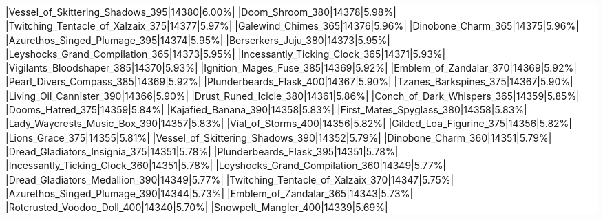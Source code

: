 |Vessel_of_Skittering_Shadows_395|14380|6.00%|
|Doom_Shroom_380|14378|5.98%|
|Twitching_Tentacle_of_Xalzaix_375|14377|5.97%|
|Galewind_Chimes_365|14376|5.96%|
|Dinobone_Charm_365|14375|5.96%|
|Azurethos_Singed_Plumage_395|14374|5.95%|
|Berserkers_Juju_380|14373|5.95%|
|Leyshocks_Grand_Compilation_365|14373|5.95%|
|Incessantly_Ticking_Clock_365|14371|5.93%|
|Vigilants_Bloodshaper_385|14370|5.93%|
|Ignition_Mages_Fuse_385|14369|5.92%|
|Emblem_of_Zandalar_370|14369|5.92%|
|Pearl_Divers_Compass_385|14369|5.92%|
|Plunderbeards_Flask_400|14367|5.90%|
|Tzanes_Barkspines_375|14367|5.90%|
|Living_Oil_Cannister_390|14366|5.90%|
|Drust_Runed_Icicle_380|14361|5.86%|
|Conch_of_Dark_Whispers_365|14359|5.85%|
|Dooms_Hatred_375|14359|5.84%|
|Kajafied_Banana_390|14358|5.83%|
|First_Mates_Spyglass_380|14358|5.83%|
|Lady_Waycrests_Music_Box_390|14357|5.83%|
|Vial_of_Storms_400|14356|5.82%|
|Gilded_Loa_Figurine_375|14356|5.82%|
|Lions_Grace_375|14355|5.81%|
|Vessel_of_Skittering_Shadows_390|14352|5.79%|
|Dinobone_Charm_360|14351|5.79%|
|Dread_Gladiators_Insignia_375|14351|5.78%|
|Plunderbeards_Flask_395|14351|5.78%|
|Incessantly_Ticking_Clock_360|14351|5.78%|
|Leyshocks_Grand_Compilation_360|14349|5.77%|
|Dread_Gladiators_Medallion_390|14349|5.77%|
|Twitching_Tentacle_of_Xalzaix_370|14347|5.75%|
|Azurethos_Singed_Plumage_390|14344|5.73%|
|Emblem_of_Zandalar_365|14343|5.73%|
|Rotcrusted_Voodoo_Doll_400|14340|5.70%|
|Snowpelt_Mangler_400|14339|5.69%|